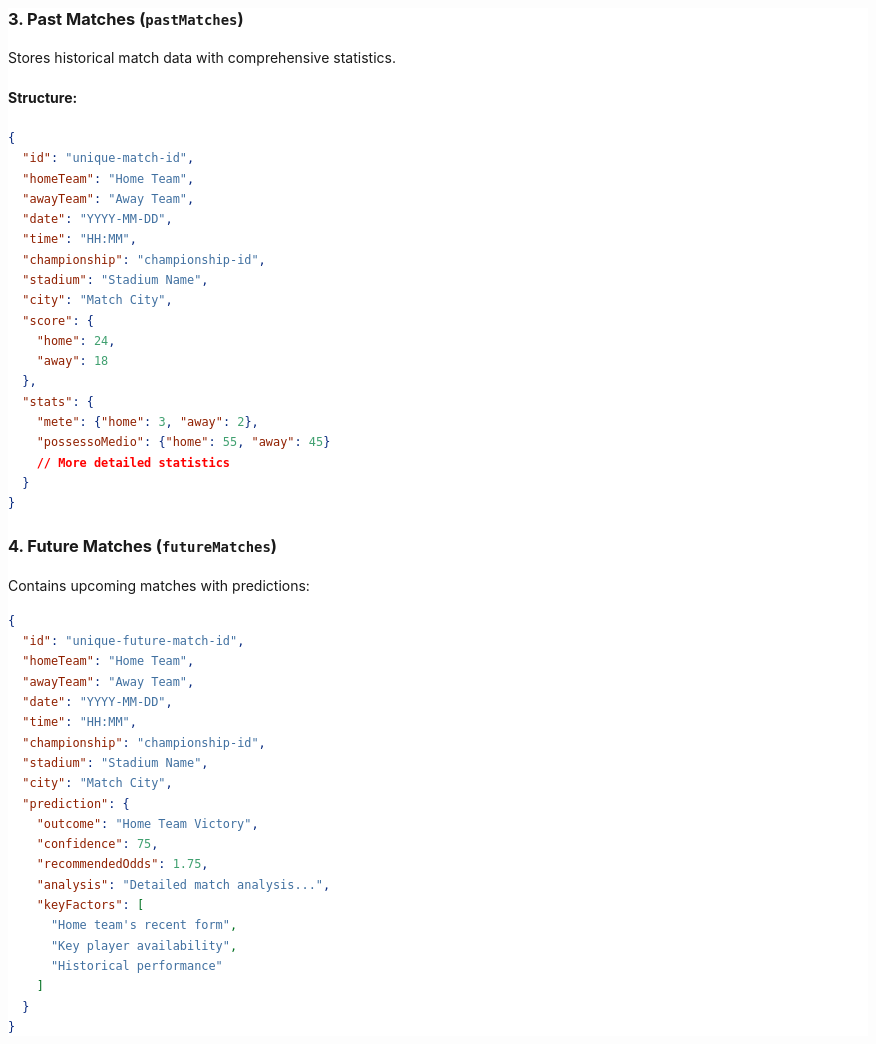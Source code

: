 ### 3. Past Matches (`pastMatches`)
Stores historical match data with comprehensive statistics.

#### Structure:
```json
{
  "id": "unique-match-id",
  "homeTeam": "Home Team",
  "awayTeam": "Away Team",
  "date": "YYYY-MM-DD",
  "time": "HH:MM",
  "championship": "championship-id",
  "stadium": "Stadium Name",
  "city": "Match City",
  "score": {
    "home": 24,
    "away": 18
  },
  "stats": {
    "mete": {"home": 3, "away": 2},
    "possessoMedio": {"home": 55, "away": 45}
    // More detailed statistics
  }
}
```

### 4. Future Matches (`futureMatches`)
Contains upcoming matches with predictions:

```json
{
  "id": "unique-future-match-id",
  "homeTeam": "Home Team",
  "awayTeam": "Away Team",
  "date": "YYYY-MM-DD",
  "time": "HH:MM",
  "championship": "championship-id",
  "stadium": "Stadium Name",
  "city": "Match City",
  "prediction": {
    "outcome": "Home Team Victory",
    "confidence": 75,
    "recommendedOdds": 1.75,
    "analysis": "Detailed match analysis...",
    "keyFactors": [
      "Home team's recent form",
      "Key player availability",
      "Historical performance"
    ]
  }
}
```
